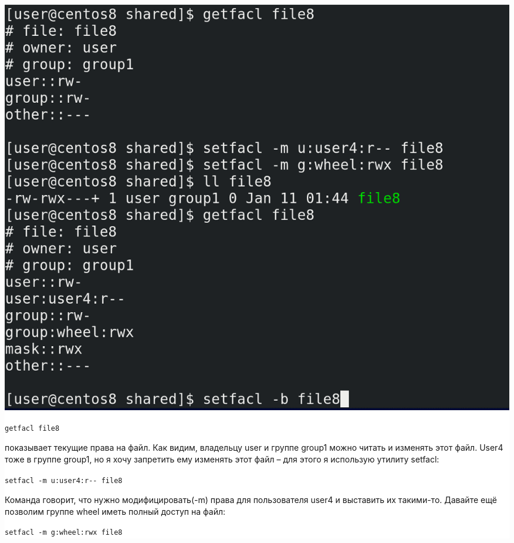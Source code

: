 ![](images/acl.png)

```
getfacl file8
```

показывает текущие права на файл. Как видим, владельцу user и группе group1 можно читать и изменять этот файл. User4 тоже в группе group1, но я хочу запретить ему изменять этот файл – для этого я использую утилиту setfacl:

```
setfacl -m u:user4:r-- file8
```

Команда говорит, что нужно модифицировать(-m) права для пользователя user4 и выставить их такими-то. Давайте ещё позволим группе wheel иметь полный доступ на файл:

```
setfacl -m g:wheel:rwx file8
```
